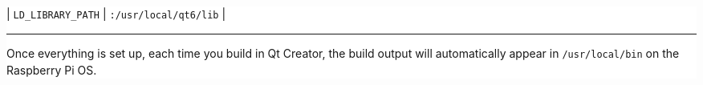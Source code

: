 

| ```LD_LIBRARY_PATH``` | ```:/usr/local/qt6/lib``` |


---
Once everything is set up, each time you build in Qt Creator, the build output will automatically appear in `/usr/local/bin` on the Raspberry Pi OS.

